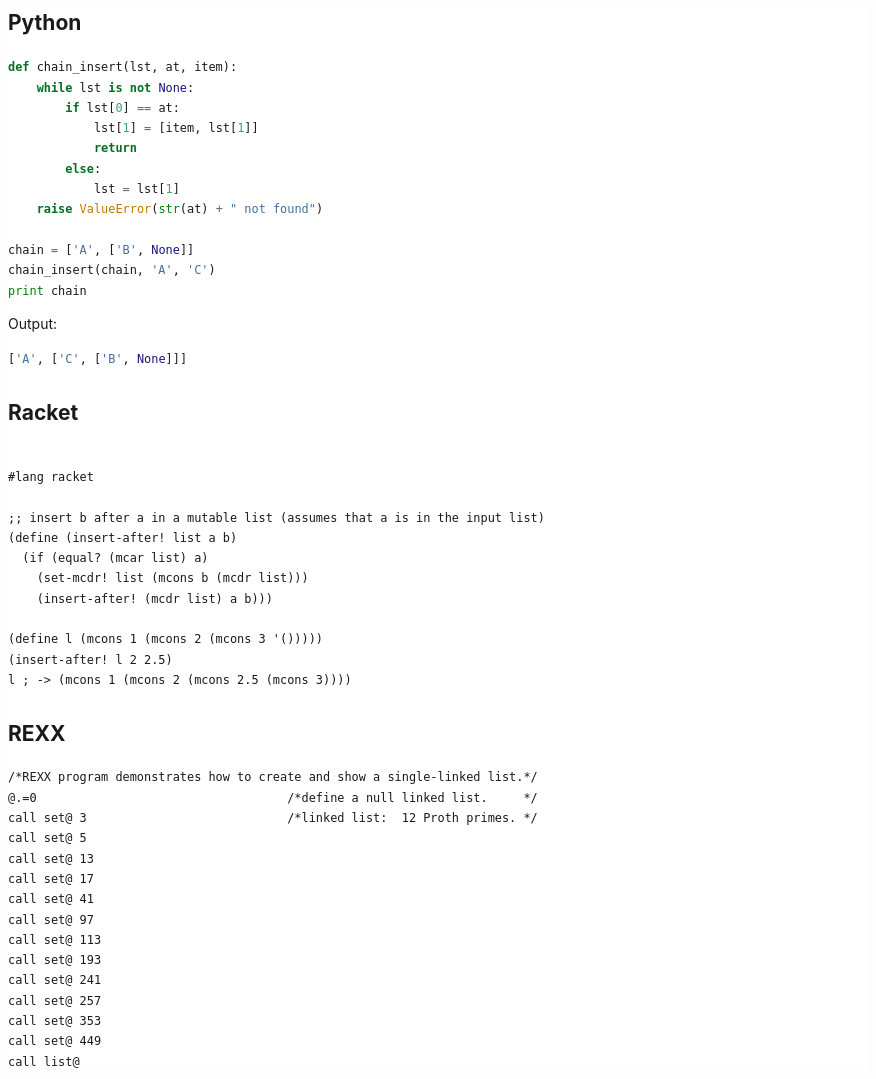 

## Python


```python
def chain_insert(lst, at, item):
    while lst is not None:
        if lst[0] == at:
            lst[1] = [item, lst[1]]
            return
        else:
            lst = lst[1]
    raise ValueError(str(at) + " not found")

chain = ['A', ['B', None]]
chain_insert(chain, 'A', 'C')
print chain
```

Output:

```python
['A', ['C', ['B', None]]]
```



## Racket



```Racket

#lang racket

;; insert b after a in a mutable list (assumes that a is in the input list)
(define (insert-after! list a b)
  (if (equal? (mcar list) a)
    (set-mcdr! list (mcons b (mcdr list)))
    (insert-after! (mcdr list) a b)))

(define l (mcons 1 (mcons 2 (mcons 3 '()))))
(insert-after! l 2 2.5)
l ; -> (mcons 1 (mcons 2 (mcons 2.5 (mcons 3))))

```



## REXX


```rexx
/*REXX program demonstrates how to create and show a single-linked list.*/
@.=0                                   /*define a null linked list.     */
call set@ 3                            /*linked list:  12 Proth primes. */
call set@ 5
call set@ 13
call set@ 17
call set@ 41
call set@ 97
call set@ 113
call set@ 193
call set@ 241
call set@ 257
call set@ 353
call set@ 449
call list@
```